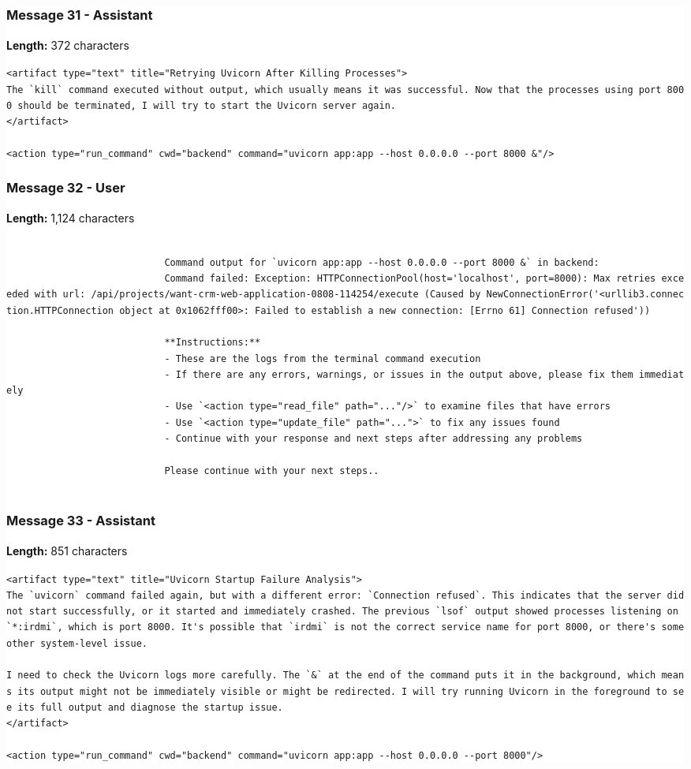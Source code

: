 ### Message 31 - Assistant

**Length:** 372 characters

```
<artifact type="text" title="Retrying Uvicorn After Killing Processes">
The `kill` command executed without output, which usually means it was successful. Now that the processes using port 8000 should be terminated, I will try to start the Uvicorn server again.
</artifact>

<action type="run_command" cwd="backend" command="uvicorn app:app --host 0.0.0.0 --port 8000 &"/>
```

### Message 32 - User

**Length:** 1,124 characters

```

                            Command output for `uvicorn app:app --host 0.0.0.0 --port 8000 &` in backend:
                            Command failed: Exception: HTTPConnectionPool(host='localhost', port=8000): Max retries exceeded with url: /api/projects/want-crm-web-application-0808-114254/execute (Caused by NewConnectionError('<urllib3.connection.HTTPConnection object at 0x1062fff00>: Failed to establish a new connection: [Errno 61] Connection refused'))

                            **Instructions:**
                            - These are the logs from the terminal command execution
                            - If there are any errors, warnings, or issues in the output above, please fix them immediately
                            - Use `<action type="read_file" path="..."/>` to examine files that have errors
                            - Use `<action type="update_file" path="...">` to fix any issues found
                            - Continue with your response and next steps after addressing any problems

                            Please continue with your next steps..
                            
```

### Message 33 - Assistant

**Length:** 851 characters

```
<artifact type="text" title="Uvicorn Startup Failure Analysis">
The `uvicorn` command failed again, but with a different error: `Connection refused`. This indicates that the server did not start successfully, or it started and immediately crashed. The previous `lsof` output showed processes listening on `*:irdmi`, which is port 8000. It's possible that `irdmi` is not the correct service name for port 8000, or there's some other system-level issue.

I need to check the Uvicorn logs more carefully. The `&` at the end of the command puts it in the background, which means its output might not be immediately visible or might be redirected. I will try running Uvicorn in the foreground to see its full output and diagnose the startup issue.
</artifact>

<action type="run_command" cwd="backend" command="uvicorn app:app --host 0.0.0.0 --port 8000"/>
```
